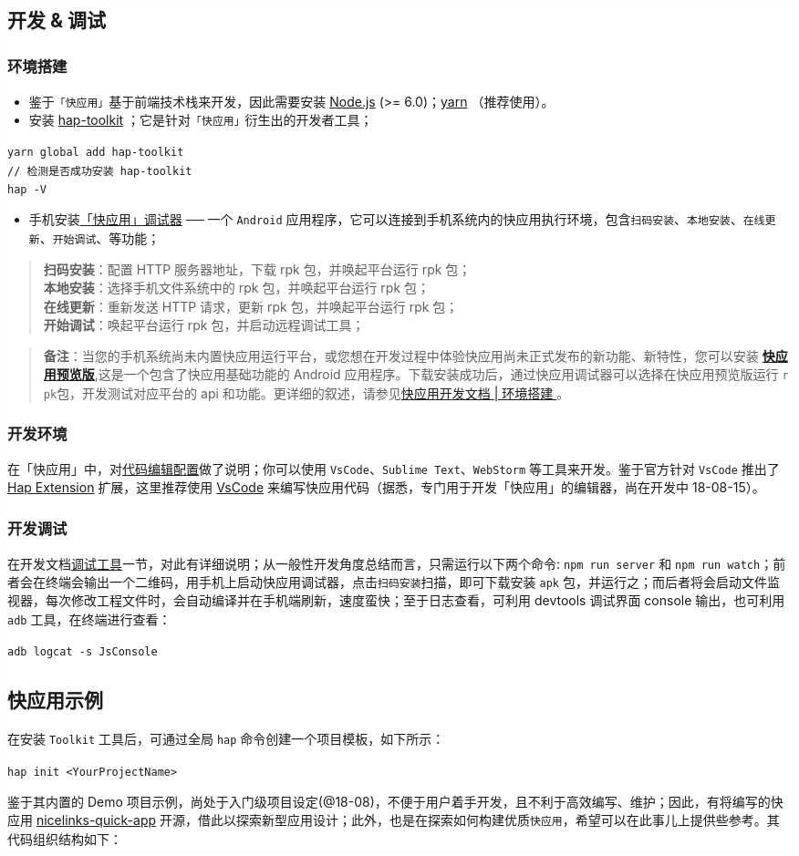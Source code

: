 ## 开发 & 调试

### 环境搭建

- 鉴于`「快应用」`基于前端技术栈来开发，因此需要安装 [Node.js](https://nodejs.org/en/) (>= 6.0)；[yarn](https://yarnpkg.com/) （推荐使用）。
- 安装 [hap-toolkit](https://www.npmjs.com/package/hap-toolkit) ；它是针对`「快应用」`衍生出的开发者工具；

```
yarn global add hap-toolkit
// 检测是否成功安装 hap-toolkit
hap -V
```
- 手机安装[「快应用」调试器](https://www.quickapp.cn/docCenter/post/69) ── 一个 `Android` 应用程序，它可以连接到手机系统内的快应用执行环境，包含`扫码安装`、`本地安装`、`在线更新`、`开始调试`、等功能；

>**扫码安装**：配置 HTTP 服务器地址，下载 rpk 包，并唤起平台运行 rpk 包；   
**本地安装**：选择手机文件系统中的 rpk 包，并唤起平台运行 rpk 包；   
**在线更新**：重新发送 HTTP 请求，更新 rpk 包，并唤起平台运行 rpk 包；   
**开始调试**：唤起平台运行 rpk 包，并启动远程调试工具；

>**备注**：当您的手机系统尚未内置快应用运行平台，或您想在开发过程中体验快应用尚未正式发布的新功能、新特性，您可以安装 **[快应用预览版](https://www.quickapp.cn/docCenter/post/69)**,这是一个包含了快应用基础功能的 Android 应用程序。下载安装成功后，通过快应用调试器可以选择在快应用预览版运行 `rpk`包，开发测试对应平台的 api 和功能。更详细的叙述，请参见[快应用开发文档 | 环境搭建
](https://doc.quickapp.cn/tutorial/getting-started/build-environment.html)。

### 开发环境

在「快应用」中，对[代码编辑配置](https://doc.quickapp.cn/tutorial/getting-started/code-edit-conf.html)做了说明；你可以使用 `VsCode`、`Sublime Text`、`WebStorm` 等工具来开发。鉴于官方针对 `VsCode` 推出了 [Hap Extension](https://marketplace.visualstudio.com/items?itemName=hap.Hap) 扩展，这里推荐使用 [VsCode](https://code.visualstudio.com/Download) 来编写快应用代码（据悉，专门用于开发「快应用」的编辑器，尚在开发中 18-08-15）。

### 开发调试

在开发文档[调试工具](https://doc.quickapp.cn/tools/debugging-tools.html)一节，对此有详细说明；从一般性开发角度总结而言，只需运行以下两个命令: `npm run server` 和 `npm run watch`；前者会在终端会输出一个二维码，用手机上启动快应用调试器，点击`扫码安装`扫描，即可下载安装 `apk` 包，并运行之；而后者将会启动文件监视器，每次修改工程文件时，会自动编译并在手机端刷新，速度蛮快；至于日志查看，可利用 devtools 调试界面 console 输出，也可利用 `adb` 工具，在终端进行查看：

```
adb logcat -s JsConsole
```

## 快应用示例

在安装 `Toolkit` 工具后，可通过全局 `hap` 命令创建一个项目模板，如下所示：

```
hap init <YourProjectName>
```

鉴于其内置的 Demo 项目示例，尚处于入门级项目设定(@18-08)，不便于用户着手开发，且不利于高效编写、维护；因此，有将编写的快应用 [nicelinks-quick-app](https://github.com/nicejade/nicelinks-quick-app) 开源，借此以探索新型应用设计；此外，也是在探索如何构建优质`快应用`，希望可以在此事儿上提供些参考。其代码组织结构如下：
